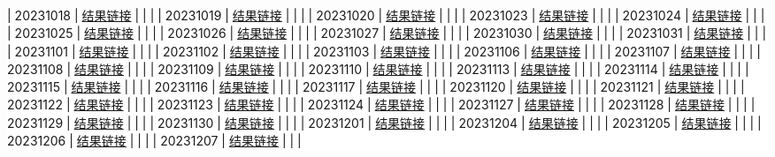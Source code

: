 | 20231018 | [结果链接](https://github.com/jarlin8/mkdoc/blob/wencai/docs/stock_data_20231018.csv) |                          |                          |
| 20231019 | [结果链接](https://github.com/jarlin8/mkdoc/blob/wencai/docs/stock_data_20231019.csv) |                          |                          |
| 20231020 | [结果链接](https://github.com/jarlin8/mkdoc/blob/wencai/docs/stock_data_20231020.csv) |                          |                          |
| 20231023 | [结果链接](https://github.com/jarlin8/mkdoc/blob/wencai/docs/stock_data_20231023.csv) |                          |                          |
| 20231024 | [结果链接](https://github.com/jarlin8/mkdoc/blob/wencai/docs/stock_data_20231024.csv) |                          |                          |
| 20231025 | [结果链接](https://github.com/jarlin8/mkdoc/blob/wencai/docs/stock_data_20231025.csv) |                          |                          |
| 20231026 | [结果链接](https://github.com/jarlin8/mkdoc/blob/wencai/docs/stock_data_20231026.csv) |                          |                          |
| 20231027 | [结果链接](https://github.com/jarlin8/mkdoc/blob/wencai/docs/stock_data_20231027.csv) |                          |                          |
| 20231030 | [结果链接](https://github.com/jarlin8/mkdoc/blob/wencai/docs/stock_data_20231030.csv) |                          |                          |
| 20231031 | [结果链接](https://github.com/jarlin8/mkdoc/blob/wencai/docs/stock_data_20231031.csv) |                          |                          |
| 20231101 | [结果链接](https://github.com/jarlin8/mkdoc/blob/wencai/docs/stock_data_20231101.csv) |                          |                          |
| 20231102 | [结果链接](https://github.com/jarlin8/mkdoc/blob/wencai/docs/stock_data_20231102.csv) |                          |                          |
| 20231103 | [结果链接](https://github.com/jarlin8/mkdoc/blob/wencai/docs/stock_data_20231103.csv) |                          |                          |
| 20231106 | [结果链接](https://github.com/jarlin8/mkdoc/blob/wencai/docs/stock_data_20231106.csv) |                          |                          |
| 20231107 | [结果链接](https://github.com/jarlin8/mkdoc/blob/wencai/docs/stock_data_20231107.csv) |                          |                          |
| 20231108 | [结果链接](https://github.com/jarlin8/mkdoc/blob/wencai/docs/stock_data_20231108.csv) |                          |                          |
| 20231109 | [结果链接](https://github.com/jarlin8/mkdoc/blob/wencai/docs/stock_data_20231109.csv) |                          |                          |
| 20231110 | [结果链接](https://github.com/jarlin8/mkdoc/blob/wencai/docs/stock_data_20231110.csv) |                          |                          |
| 20231113 | [结果链接](https://github.com/jarlin8/mkdoc/blob/wencai/docs/stock_data_20231113.csv) |                          |                          |
| 20231114 | [结果链接](https://github.com/jarlin8/mkdoc/blob/wencai/docs/stock_data_20231114.csv) |                          |                          |
| 20231115 | [结果链接](https://github.com/jarlin8/mkdoc/blob/wencai/docs/stock_data_20231115.csv) |                          |                          |
| 20231116 | [结果链接](https://github.com/jarlin8/mkdoc/blob/wencai/docs/stock_data_20231116.csv) |                          |                          |
| 20231117 | [结果链接](https://github.com/jarlin8/mkdoc/blob/wencai/docs/stock_data_20231117.csv) |                          |                          |
| 20231120 | [结果链接](https://github.com/jarlin8/mkdoc/blob/wencai/docs/stock_data_20231120.csv) |                          |                          |
| 20231121 | [结果链接](https://github.com/jarlin8/mkdoc/blob/wencai/docs/stock_data_20231121.csv) |                          |                          |
| 20231122 | [结果链接](https://github.com/jarlin8/mkdoc/blob/wencai/docs/stock_data_20231122.csv) |                          |                          |
| 20231123 | [结果链接](https://github.com/jarlin8/mkdoc/blob/wencai/docs/stock_data_20231123.csv) |                          |                          |
| 20231124 | [结果链接](https://github.com/jarlin8/mkdoc/blob/wencai/docs/stock_data_20231124.csv) |                          |                          |
| 20231127 | [结果链接](https://github.com/jarlin8/mkdoc/blob/wencai/docs/stock_data_20231127.csv) |                          |                          |
| 20231128 | [结果链接](https://github.com/jarlin8/mkdoc/blob/wencai/docs/stock_data_20231128.csv) |                          |                          |
| 20231129 | [结果链接](https://github.com/jarlin8/mkdoc/blob/wencai/docs/stock_data_20231129.csv) |                          |                          |
| 20231130 | [结果链接](https://github.com/jarlin8/mkdoc/blob/wencai/docs/stock_data_20231130.csv) |                          |                          |
| 20231201 | [结果链接](https://github.com/jarlin8/mkdoc/blob/wencai/docs/stock_data_20231201.csv) |                          |                          |
| 20231204 | [结果链接](https://github.com/jarlin8/mkdoc/blob/wencai/docs/stock_data_20231204.csv) |                          |                          |
| 20231205 | [结果链接](https://github.com/jarlin8/mkdoc/blob/wencai/docs/stock_data_20231205.csv) |                          |                          |
| 20231206 | [结果链接](https://github.com/jarlin8/mkdoc/blob/wencai/docs/stock_data_20231206.csv) |                          |                          |
| 20231207 | [结果链接](https://github.com/jarlin8/mkdoc/blob/wencai/docs/stock_data_20231207.csv) |                          |                          |